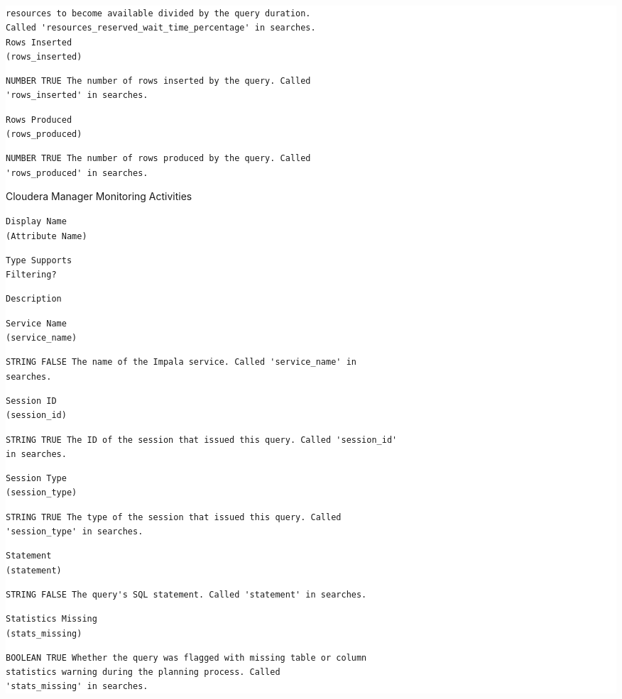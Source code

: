 ```
resources to become available divided by the query duration.
Called 'resources_reserved_wait_time_percentage' in searches.
Rows Inserted
(rows_inserted)
```
```
NUMBER TRUE The number of rows inserted by the query. Called
'rows_inserted' in searches.
```
```
Rows Produced
(rows_produced)
```
```
NUMBER TRUE The number of rows produced by the query. Called
'rows_produced' in searches.
```

Cloudera Manager Monitoring Activities

```
Display Name
(Attribute Name)
```
```
Type Supports
Filtering?
```
```
Description
```
```
Service Name
(service_name)
```
```
STRING FALSE The name of the Impala service. Called 'service_name' in
searches.
```
```
Session ID
(session_id)
```
```
STRING TRUE The ID of the session that issued this query. Called 'session_id'
in searches.
```
```
Session Type
(session_type)
```
```
STRING TRUE The type of the session that issued this query. Called
'session_type' in searches.
```
```
Statement
(statement)
```
```
STRING FALSE The query's SQL statement. Called 'statement' in searches.
```
```
Statistics Missing
(stats_missing)
```
```
BOOLEAN TRUE Whether the query was flagged with missing table or column
statistics warning during the planning process. Called
'stats_missing' in searches.
```